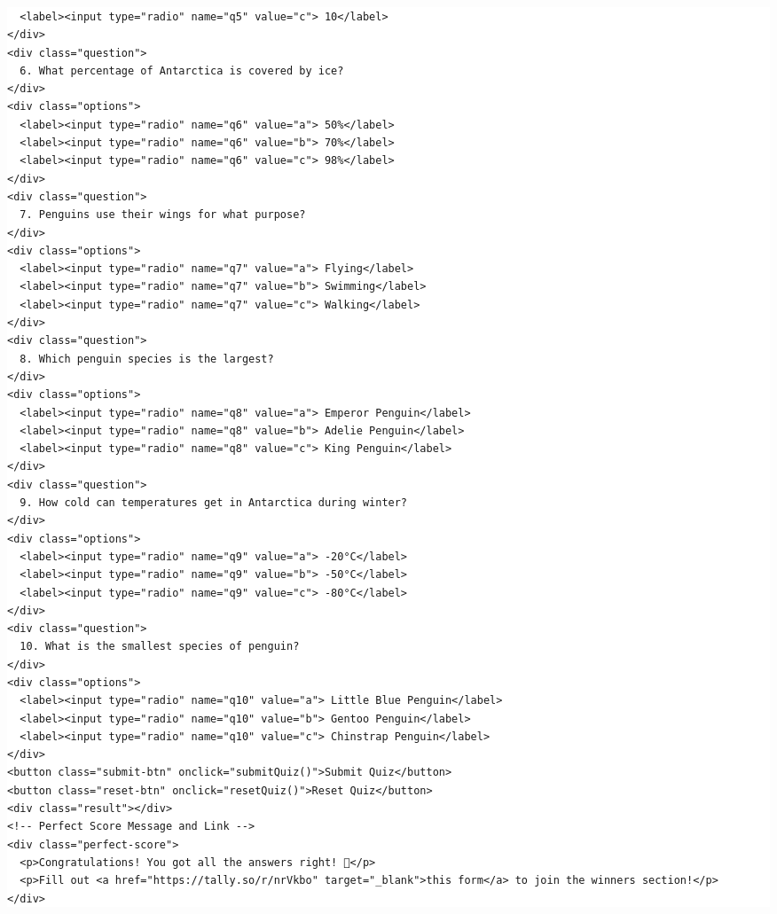       <label><input type="radio" name="q5" value="c"> 10</label>
    </div>
    <div class="question">
      6. What percentage of Antarctica is covered by ice?
    </div>
    <div class="options">
      <label><input type="radio" name="q6" value="a"> 50%</label>
      <label><input type="radio" name="q6" value="b"> 70%</label>
      <label><input type="radio" name="q6" value="c"> 98%</label>
    </div>
    <div class="question">
      7. Penguins use their wings for what purpose?
    </div>
    <div class="options">
      <label><input type="radio" name="q7" value="a"> Flying</label>
      <label><input type="radio" name="q7" value="b"> Swimming</label>
      <label><input type="radio" name="q7" value="c"> Walking</label>
    </div>
    <div class="question">
      8. Which penguin species is the largest?
    </div>
    <div class="options">
      <label><input type="radio" name="q8" value="a"> Emperor Penguin</label>
      <label><input type="radio" name="q8" value="b"> Adelie Penguin</label>
      <label><input type="radio" name="q8" value="c"> King Penguin</label>
    </div>
    <div class="question">
      9. How cold can temperatures get in Antarctica during winter?
    </div>
    <div class="options">
      <label><input type="radio" name="q9" value="a"> -20°C</label>
      <label><input type="radio" name="q9" value="b"> -50°C</label>
      <label><input type="radio" name="q9" value="c"> -80°C</label>
    </div>
    <div class="question">
      10. What is the smallest species of penguin?
    </div>
    <div class="options">
      <label><input type="radio" name="q10" value="a"> Little Blue Penguin</label>
      <label><input type="radio" name="q10" value="b"> Gentoo Penguin</label>
      <label><input type="radio" name="q10" value="c"> Chinstrap Penguin</label>
    </div>
    <button class="submit-btn" onclick="submitQuiz()">Submit Quiz</button>
    <button class="reset-btn" onclick="resetQuiz()">Reset Quiz</button>
    <div class="result"></div>
    <!-- Perfect Score Message and Link -->
    <div class="perfect-score">
      <p>Congratulations! You got all the answers right! 🎉</p>
      <p>Fill out <a href="https://tally.so/r/nrVkbo" target="_blank">this form</a> to join the winners section!</p>
    </div>
  </div>
